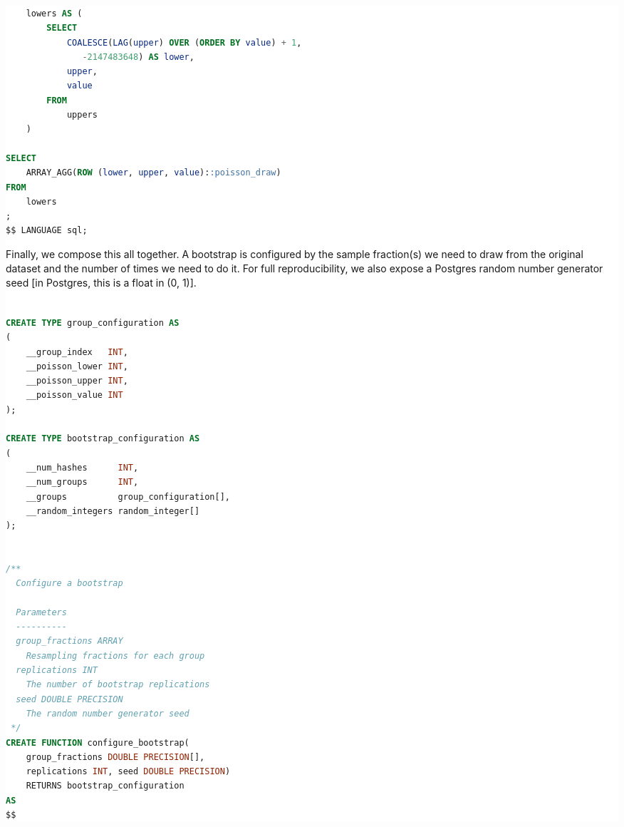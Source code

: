 ```sql
    lowers AS (
        SELECT
            COALESCE(LAG(upper) OVER (ORDER BY value) + 1,
               -2147483648) AS lower,
            upper,
            value
        FROM
            uppers
    )

SELECT
    ARRAY_AGG(ROW (lower, upper, value)::poisson_draw)
FROM
    lowers
;
$$ LANGUAGE sql;

```



Finally, we compose this all together. A bootstrap is configured by the sample fraction(s) we need to draw from the original dataset and the number of times we need to do it. For full reproducibility, we also expose a Postgres random number generator seed \[in Postgres, this is a float in (0, 1)\].




```sql

CREATE TYPE group_configuration AS
(
    __group_index   INT,
    __poisson_lower INT,
    __poisson_upper INT,
    __poisson_value INT
);

CREATE TYPE bootstrap_configuration AS
(
    __num_hashes      INT,
    __num_groups      INT,
    __groups          group_configuration[],
    __random_integers random_integer[]
);


/**
  Configure a bootstrap

  Parameters
  ----------
  group_fractions ARRAY
    Resampling fractions for each group
  replications INT
    The number of bootstrap replications
  seed DOUBLE PRECISION
    The random number generator seed
 */
CREATE FUNCTION configure_bootstrap(
    group_fractions DOUBLE PRECISION[],
    replications INT, seed DOUBLE PRECISION)
    RETURNS bootstrap_configuration
AS
$$

```